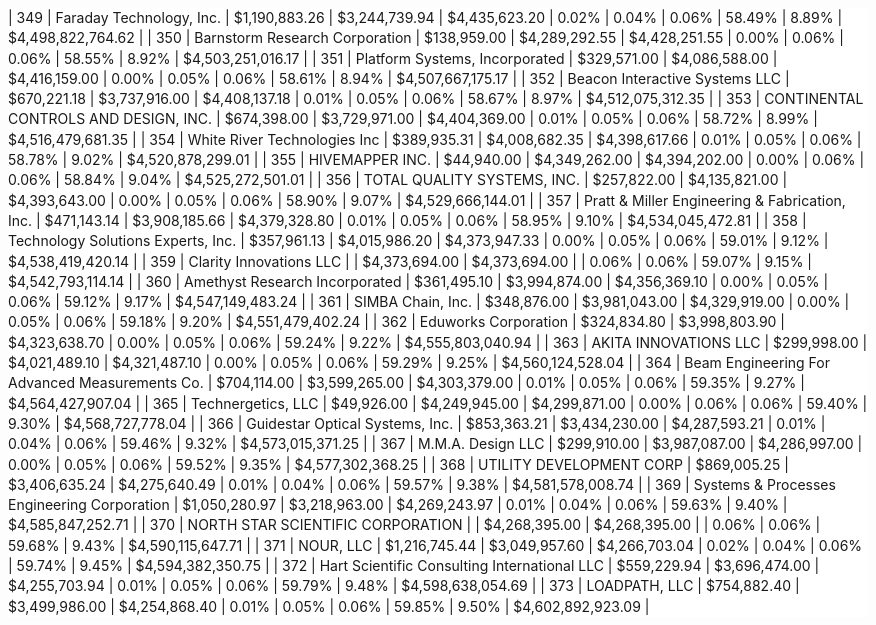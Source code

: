 | 349  | Faraday Technology, Inc.                                                                | $1,190,883.26  | $3,244,739.94   | $4,435,623.20   | 0.02%   | 0.04%    | 0.06%       | 58.49%     | 8.89%             | $4,498,822,764.62 |
| 350  | Barnstorm Research Corporation                                                          | $138,959.00    | $4,289,292.55   | $4,428,251.55   | 0.00%   | 0.06%    | 0.06%       | 58.55%     | 8.92%             | $4,503,251,016.17 |
| 351  | Platform Systems, Incorporated                                                          | $329,571.00    | $4,086,588.00   | $4,416,159.00   | 0.00%   | 0.05%    | 0.06%       | 58.61%     | 8.94%             | $4,507,667,175.17 |
| 352  | Beacon Interactive Systems LLC                                                          | $670,221.18    | $3,737,916.00   | $4,408,137.18   | 0.01%   | 0.05%    | 0.06%       | 58.67%     | 8.97%             | $4,512,075,312.35 |
| 353  | CONTINENTAL CONTROLS AND DESIGN, INC.                                                   | $674,398.00    | $3,729,971.00   | $4,404,369.00   | 0.01%   | 0.05%    | 0.06%       | 58.72%     | 8.99%             | $4,516,479,681.35 |
| 354  | White River Technologies Inc                                                            | $389,935.31    | $4,008,682.35   | $4,398,617.66   | 0.01%   | 0.05%    | 0.06%       | 58.78%     | 9.02%             | $4,520,878,299.01 |
| 355  | HIVEMAPPER INC.                                                                         | $44,940.00     | $4,349,262.00   | $4,394,202.00   | 0.00%   | 0.06%    | 0.06%       | 58.84%     | 9.04%             | $4,525,272,501.01 |
| 356  | TOTAL QUALITY SYSTEMS, INC.                                                             | $257,822.00    | $4,135,821.00   | $4,393,643.00   | 0.00%   | 0.05%    | 0.06%       | 58.90%     | 9.07%             | $4,529,666,144.01 |
| 357  | Pratt & Miller Engineering & Fabrication, Inc.                                          | $471,143.14    | $3,908,185.66   | $4,379,328.80   | 0.01%   | 0.05%    | 0.06%       | 58.95%     | 9.10%             | $4,534,045,472.81 |
| 358  | Technology Solutions Experts, Inc.                                                      | $357,961.13    | $4,015,986.20   | $4,373,947.33   | 0.00%   | 0.05%    | 0.06%       | 59.01%     | 9.12%             | $4,538,419,420.14 |
| 359  | Clarity Innovations LLC                                                                 |                | $4,373,694.00   | $4,373,694.00   |         | 0.06%    | 0.06%       | 59.07%     | 9.15%             | $4,542,793,114.14 |
| 360  | Amethyst Research Incorporated                                                          | $361,495.10    | $3,994,874.00   | $4,356,369.10   | 0.00%   | 0.05%    | 0.06%       | 59.12%     | 9.17%             | $4,547,149,483.24 |
| 361  | SIMBA Chain, Inc.                                                                       | $348,876.00    | $3,981,043.00   | $4,329,919.00   | 0.00%   | 0.05%    | 0.06%       | 59.18%     | 9.20%             | $4,551,479,402.24 |
| 362  | Eduworks Corporation                                                                    | $324,834.80    | $3,998,803.90   | $4,323,638.70   | 0.00%   | 0.05%    | 0.06%       | 59.24%     | 9.22%             | $4,555,803,040.94 |
| 363  | AKITA INNOVATIONS LLC                                                                   | $299,998.00    | $4,021,489.10   | $4,321,487.10   | 0.00%   | 0.05%    | 0.06%       | 59.29%     | 9.25%             | $4,560,124,528.04 |
| 364  | Beam Engineering For Advanced Measurements Co.                                          | $704,114.00    | $3,599,265.00   | $4,303,379.00   | 0.01%   | 0.05%    | 0.06%       | 59.35%     | 9.27%             | $4,564,427,907.04 |
| 365  | Technergetics, LLC                                                                      | $49,926.00     | $4,249,945.00   | $4,299,871.00   | 0.00%   | 0.06%    | 0.06%       | 59.40%     | 9.30%             | $4,568,727,778.04 |
| 366  | Guidestar Optical Systems, Inc.                                                         | $853,363.21    | $3,434,230.00   | $4,287,593.21   | 0.01%   | 0.04%    | 0.06%       | 59.46%     | 9.32%             | $4,573,015,371.25 |
| 367  | M.M.A. Design LLC                                                                       | $299,910.00    | $3,987,087.00   | $4,286,997.00   | 0.00%   | 0.05%    | 0.06%       | 59.52%     | 9.35%             | $4,577,302,368.25 |
| 368  | UTILITY DEVELOPMENT CORP                                                                | $869,005.25    | $3,406,635.24   | $4,275,640.49   | 0.01%   | 0.04%    | 0.06%       | 59.57%     | 9.38%             | $4,581,578,008.74 |
| 369  | Systems & Processes Engineering Corporation                                             | $1,050,280.97  | $3,218,963.00   | $4,269,243.97   | 0.01%   | 0.04%    | 0.06%       | 59.63%     | 9.40%             | $4,585,847,252.71 |
| 370  | NORTH STAR SCIENTIFIC CORPORATION                                                       |                | $4,268,395.00   | $4,268,395.00   |         | 0.06%    | 0.06%       | 59.68%     | 9.43%             | $4,590,115,647.71 |
| 371  | NOUR, LLC                                                                               | $1,216,745.44  | $3,049,957.60   | $4,266,703.04   | 0.02%   | 0.04%    | 0.06%       | 59.74%     | 9.45%             | $4,594,382,350.75 |
| 372  | Hart Scientific Consulting International LLC                                            | $559,229.94    | $3,696,474.00   | $4,255,703.94   | 0.01%   | 0.05%    | 0.06%       | 59.79%     | 9.48%             | $4,598,638,054.69 |
| 373  | LOADPATH, LLC                                                                           | $754,882.40    | $3,499,986.00   | $4,254,868.40   | 0.01%   | 0.05%    | 0.06%       | 59.85%     | 9.50%             | $4,602,892,923.09 |